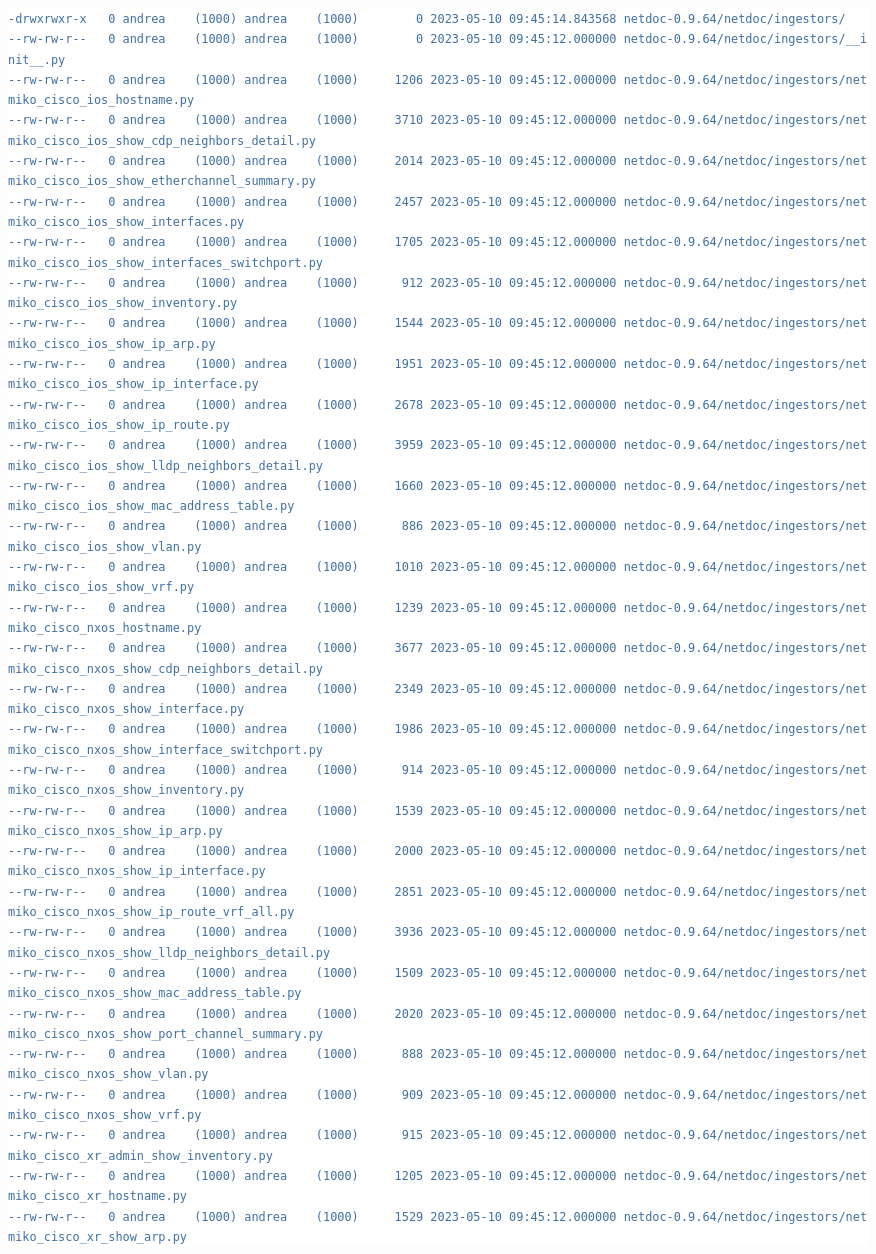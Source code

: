 ```diff
-drwxrwxr-x   0 andrea    (1000) andrea    (1000)        0 2023-05-10 09:45:14.843568 netdoc-0.9.64/netdoc/ingestors/
--rw-rw-r--   0 andrea    (1000) andrea    (1000)        0 2023-05-10 09:45:12.000000 netdoc-0.9.64/netdoc/ingestors/__init__.py
--rw-rw-r--   0 andrea    (1000) andrea    (1000)     1206 2023-05-10 09:45:12.000000 netdoc-0.9.64/netdoc/ingestors/netmiko_cisco_ios_hostname.py
--rw-rw-r--   0 andrea    (1000) andrea    (1000)     3710 2023-05-10 09:45:12.000000 netdoc-0.9.64/netdoc/ingestors/netmiko_cisco_ios_show_cdp_neighbors_detail.py
--rw-rw-r--   0 andrea    (1000) andrea    (1000)     2014 2023-05-10 09:45:12.000000 netdoc-0.9.64/netdoc/ingestors/netmiko_cisco_ios_show_etherchannel_summary.py
--rw-rw-r--   0 andrea    (1000) andrea    (1000)     2457 2023-05-10 09:45:12.000000 netdoc-0.9.64/netdoc/ingestors/netmiko_cisco_ios_show_interfaces.py
--rw-rw-r--   0 andrea    (1000) andrea    (1000)     1705 2023-05-10 09:45:12.000000 netdoc-0.9.64/netdoc/ingestors/netmiko_cisco_ios_show_interfaces_switchport.py
--rw-rw-r--   0 andrea    (1000) andrea    (1000)      912 2023-05-10 09:45:12.000000 netdoc-0.9.64/netdoc/ingestors/netmiko_cisco_ios_show_inventory.py
--rw-rw-r--   0 andrea    (1000) andrea    (1000)     1544 2023-05-10 09:45:12.000000 netdoc-0.9.64/netdoc/ingestors/netmiko_cisco_ios_show_ip_arp.py
--rw-rw-r--   0 andrea    (1000) andrea    (1000)     1951 2023-05-10 09:45:12.000000 netdoc-0.9.64/netdoc/ingestors/netmiko_cisco_ios_show_ip_interface.py
--rw-rw-r--   0 andrea    (1000) andrea    (1000)     2678 2023-05-10 09:45:12.000000 netdoc-0.9.64/netdoc/ingestors/netmiko_cisco_ios_show_ip_route.py
--rw-rw-r--   0 andrea    (1000) andrea    (1000)     3959 2023-05-10 09:45:12.000000 netdoc-0.9.64/netdoc/ingestors/netmiko_cisco_ios_show_lldp_neighbors_detail.py
--rw-rw-r--   0 andrea    (1000) andrea    (1000)     1660 2023-05-10 09:45:12.000000 netdoc-0.9.64/netdoc/ingestors/netmiko_cisco_ios_show_mac_address_table.py
--rw-rw-r--   0 andrea    (1000) andrea    (1000)      886 2023-05-10 09:45:12.000000 netdoc-0.9.64/netdoc/ingestors/netmiko_cisco_ios_show_vlan.py
--rw-rw-r--   0 andrea    (1000) andrea    (1000)     1010 2023-05-10 09:45:12.000000 netdoc-0.9.64/netdoc/ingestors/netmiko_cisco_ios_show_vrf.py
--rw-rw-r--   0 andrea    (1000) andrea    (1000)     1239 2023-05-10 09:45:12.000000 netdoc-0.9.64/netdoc/ingestors/netmiko_cisco_nxos_hostname.py
--rw-rw-r--   0 andrea    (1000) andrea    (1000)     3677 2023-05-10 09:45:12.000000 netdoc-0.9.64/netdoc/ingestors/netmiko_cisco_nxos_show_cdp_neighbors_detail.py
--rw-rw-r--   0 andrea    (1000) andrea    (1000)     2349 2023-05-10 09:45:12.000000 netdoc-0.9.64/netdoc/ingestors/netmiko_cisco_nxos_show_interface.py
--rw-rw-r--   0 andrea    (1000) andrea    (1000)     1986 2023-05-10 09:45:12.000000 netdoc-0.9.64/netdoc/ingestors/netmiko_cisco_nxos_show_interface_switchport.py
--rw-rw-r--   0 andrea    (1000) andrea    (1000)      914 2023-05-10 09:45:12.000000 netdoc-0.9.64/netdoc/ingestors/netmiko_cisco_nxos_show_inventory.py
--rw-rw-r--   0 andrea    (1000) andrea    (1000)     1539 2023-05-10 09:45:12.000000 netdoc-0.9.64/netdoc/ingestors/netmiko_cisco_nxos_show_ip_arp.py
--rw-rw-r--   0 andrea    (1000) andrea    (1000)     2000 2023-05-10 09:45:12.000000 netdoc-0.9.64/netdoc/ingestors/netmiko_cisco_nxos_show_ip_interface.py
--rw-rw-r--   0 andrea    (1000) andrea    (1000)     2851 2023-05-10 09:45:12.000000 netdoc-0.9.64/netdoc/ingestors/netmiko_cisco_nxos_show_ip_route_vrf_all.py
--rw-rw-r--   0 andrea    (1000) andrea    (1000)     3936 2023-05-10 09:45:12.000000 netdoc-0.9.64/netdoc/ingestors/netmiko_cisco_nxos_show_lldp_neighbors_detail.py
--rw-rw-r--   0 andrea    (1000) andrea    (1000)     1509 2023-05-10 09:45:12.000000 netdoc-0.9.64/netdoc/ingestors/netmiko_cisco_nxos_show_mac_address_table.py
--rw-rw-r--   0 andrea    (1000) andrea    (1000)     2020 2023-05-10 09:45:12.000000 netdoc-0.9.64/netdoc/ingestors/netmiko_cisco_nxos_show_port_channel_summary.py
--rw-rw-r--   0 andrea    (1000) andrea    (1000)      888 2023-05-10 09:45:12.000000 netdoc-0.9.64/netdoc/ingestors/netmiko_cisco_nxos_show_vlan.py
--rw-rw-r--   0 andrea    (1000) andrea    (1000)      909 2023-05-10 09:45:12.000000 netdoc-0.9.64/netdoc/ingestors/netmiko_cisco_nxos_show_vrf.py
--rw-rw-r--   0 andrea    (1000) andrea    (1000)      915 2023-05-10 09:45:12.000000 netdoc-0.9.64/netdoc/ingestors/netmiko_cisco_xr_admin_show_inventory.py
--rw-rw-r--   0 andrea    (1000) andrea    (1000)     1205 2023-05-10 09:45:12.000000 netdoc-0.9.64/netdoc/ingestors/netmiko_cisco_xr_hostname.py
--rw-rw-r--   0 andrea    (1000) andrea    (1000)     1529 2023-05-10 09:45:12.000000 netdoc-0.9.64/netdoc/ingestors/netmiko_cisco_xr_show_arp.py
```
